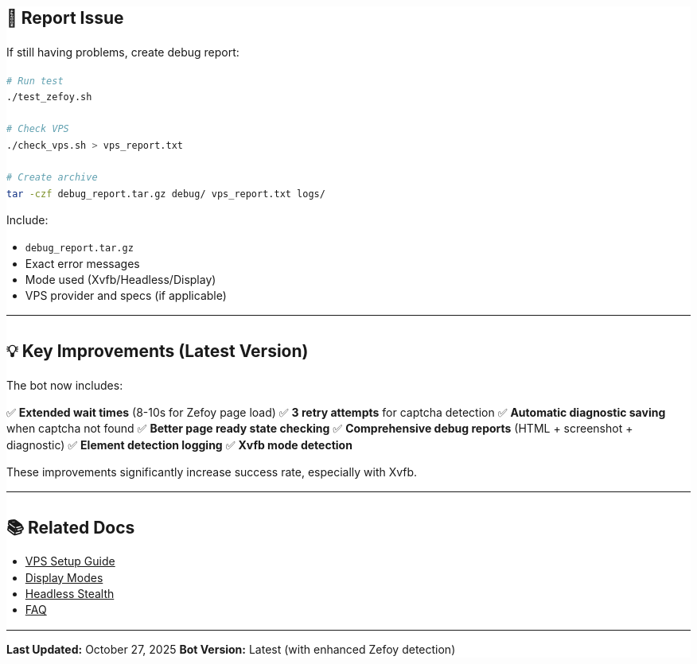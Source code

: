 
## 📝 Report Issue

If still having problems, create debug report:

```bash
# Run test
./test_zefoy.sh

# Check VPS
./check_vps.sh > vps_report.txt

# Create archive
tar -czf debug_report.tar.gz debug/ vps_report.txt logs/
```

Include:

- `debug_report.tar.gz`
- Exact error messages
- Mode used (Xvfb/Headless/Display)
- VPS provider and specs (if applicable)

---

## 💡 Key Improvements (Latest Version)

The bot now includes:

✅ **Extended wait times** (8-10s for Zefoy page load) ✅ **3 retry attempts**
for captcha detection ✅ **Automatic diagnostic saving** when captcha not found
✅ **Better page ready state checking** ✅ **Comprehensive debug reports**
(HTML + screenshot + diagnostic) ✅ **Element detection logging** ✅ **Xvfb mode
detection**

These improvements significantly increase success rate, especially with Xvfb.

---

## 📚 Related Docs

- [VPS Setup Guide](VPS_SETUP.md)
- [Display Modes](DISPLAY_MODES.md)
- [Headless Stealth](HEADLESS_STEALTH.md)
- [FAQ](FAQ.md)

---

**Last Updated:** October 27, 2025 **Bot Version:** Latest (with enhanced Zefoy
detection)
